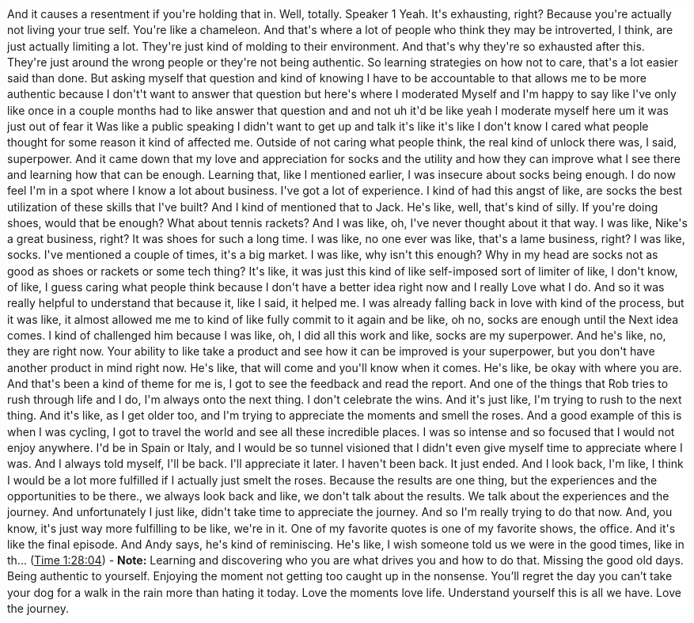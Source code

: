   And it causes a resentment if you're holding that in. Well, totally.
  Speaker 1
  Yeah. It's exhausting, right? Because you're actually not living your true self. You're like a chameleon. And that's where a lot of people who think they may be introverted, I think, are just actually limiting a lot. They're just kind of molding to their environment. And that's why they're so exhausted after this. They're just around the wrong people or they're not being authentic. So learning strategies on how not to care, that's a lot easier said than done. But asking myself that question and kind of knowing I have to be accountable to that allows me to be more authentic because I don't't want to answer that question but here's where I moderated Myself and I'm happy to say like I've only like once in a couple months had to like answer that question and and not uh it'd be like yeah I moderate myself here um it was just out of fear it Was like a public speaking I didn't want to get up and talk it's like it's like I don't know I cared what people thought for some reason it kind of affected me. Outside of not caring what people think, the real kind of unlock there was, I said, superpower. And it came down that my love and appreciation for socks and the utility and how they can improve what I see there and learning how that can be enough. Learning that, like I mentioned earlier, I was insecure about socks being enough. I do now feel I'm in a spot where I know a lot about business. I've got a lot of experience. I kind of had this angst of like, are socks the best utilization of these skills that I've built? And I kind of mentioned that to Jack. He's like, well, that's kind of silly. If you're doing shoes, would that be enough? What about tennis rackets? And I was like, oh, I've never thought about it that way. I was like, Nike's a great business, right? It was shoes for such a long time. I was like, no one ever was like, that's a lame business, right? I was like, socks. I've mentioned a couple of times, it's a big market. I was like, why isn't this enough? Why in my head are socks not as good as shoes or rackets or some tech thing? It's like, it was just this kind of like self-imposed sort of limiter of like, I don't know, of like, I guess caring what people think because I don't have a better idea right now and I really Love what I do. And so it was really helpful to understand that because it, like I said, it helped me. I was already falling back in love with kind of the process, but it was like, it almost allowed me me to kind of like fully commit to it again and be like, oh no, socks are enough until the Next idea comes. I kind of challenged him because I was like, oh, I did all this work and like, socks are my superpower. And he's like, no, they are right now. Your ability to like take a product and see how it can be improved is your superpower, but you don't have another product in mind right now. He's like, that will come and you'll know when it comes. He's like, be okay with where you are. And that's been a kind of theme for me is, I got to see the feedback and read the report. And one of the things that Rob tries to rush through life and I do, I'm always onto the next thing. I don't celebrate the wins. And it's just like, I'm trying to rush to the next thing. And it's like, as I get older too, and I'm trying to appreciate the moments and smell the roses. And a good example of this is when I was cycling, I got to travel the world and see all these incredible places. I was so intense and so focused that I would not enjoy anywhere. I'd be in Spain or Italy, and I would be so tunnel visioned that I didn't even give myself time to appreciate where I was. And I always told myself, I'll be back. I'll appreciate it later. I haven't been back. It just ended. And I look back, I'm like, I think I would be a lot more fulfilled if I actually just smelt the roses. Because the results are one thing, but the experiences and the opportunities to be there., we always look back and like, we don't talk about the results. We talk about the experiences and the journey. And unfortunately I just like, didn't take time to appreciate the journey. And so I'm really trying to do that now. And, you know, it's just way more fulfilling to be like, we're in it. One of my favorite quotes is one of my favorite shows, the office. And it's like the final episode. And Andy says, he's kind of reminiscing. He's like, I wish someone told us we were in the good times, like in th... ([Time 1:28:04](https://share.snipd.com/snip/ad570f70-42ff-4760-8e12-1612ace4ed47))
    - **Note:** Learning and discovering who you are what drives you and how to do that. Missing the good old days. Being authentic to yourself. Enjoying the moment not getting too caught up in the nonsense. You’ll regret the day you can’t take your dog for a walk in the rain more than hating it today. Love the moments love life. Understand yourself this is all we have. Love the journey.
